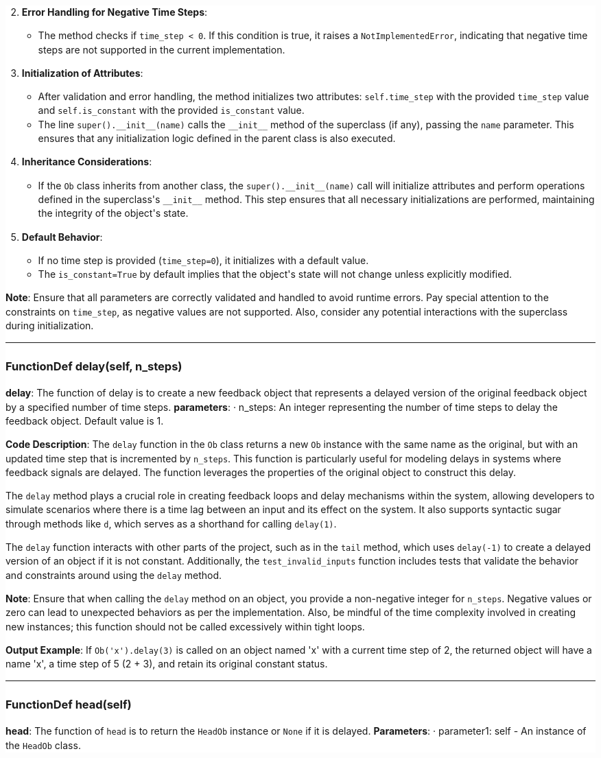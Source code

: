 2. **Error Handling for Negative Time Steps**:
   - The method checks if `time_step < 0`. If this condition is true, it raises a `NotImplementedError`, indicating that negative time steps are not supported in the current implementation.

3. **Initialization of Attributes**:
   - After validation and error handling, the method initializes two attributes: `self.time_step` with the provided `time_step` value and `self.is_constant` with the provided `is_constant` value.
   - The line `super().__init__(name)` calls the `__init__` method of the superclass (if any), passing the `name` parameter. This ensures that any initialization logic defined in the parent class is also executed.

4. **Inheritance Considerations**:
   - If the `Ob` class inherits from another class, the `super().__init__(name)` call will initialize attributes and perform operations defined in the superclass's `__init__` method. This step ensures that all necessary initializations are performed, maintaining the integrity of the object's state.

5. **Default Behavior**:
   - If no time step is provided (`time_step=0`), it initializes with a default value.
   - The `is_constant=True` by default implies that the object's state will not change unless explicitly modified.

**Note**: Ensure that all parameters are correctly validated and handled to avoid runtime errors. Pay special attention to the constraints on `time_step`, as negative values are not supported. Also, consider any potential interactions with the superclass during initialization.
***
### FunctionDef delay(self, n_steps)
**delay**: The function of delay is to create a new feedback object that represents a delayed version of the original feedback object by a specified number of time steps.
**parameters**:
· n_steps: An integer representing the number of time steps to delay the feedback object. Default value is 1.

**Code Description**: 
The `delay` function in the `Ob` class returns a new `Ob` instance with the same name as the original, but with an updated time step that is incremented by `n_steps`. This function is particularly useful for modeling delays in systems where feedback signals are delayed. The function leverages the properties of the original object to construct this delay.

The `delay` method plays a crucial role in creating feedback loops and delay mechanisms within the system, allowing developers to simulate scenarios where there is a time lag between an input and its effect on the system. It also supports syntactic sugar through methods like `d`, which serves as a shorthand for calling `delay(1)`.

The `delay` function interacts with other parts of the project, such as in the `tail` method, which uses `delay(-1)` to create a delayed version of an object if it is not constant. Additionally, the `test_invalid_inputs` function includes tests that validate the behavior and constraints around using the `delay` method.

**Note**: Ensure that when calling the `delay` method on an object, you provide a non-negative integer for `n_steps`. Negative values or zero can lead to unexpected behaviors as per the implementation. Also, be mindful of the time complexity involved in creating new instances; this function should not be called excessively within tight loops.

**Output Example**: If `Ob('x').delay(3)` is called on an object named 'x' with a current time step of 2, the returned object will have a name 'x', a time step of 5 (2 + 3), and retain its original constant status.
***
### FunctionDef head(self)
**head**: The function of `head` is to return the `HeadOb` instance or `None` if it is delayed.
**Parameters**:
· parameter1: self - An instance of the `HeadOb` class.
